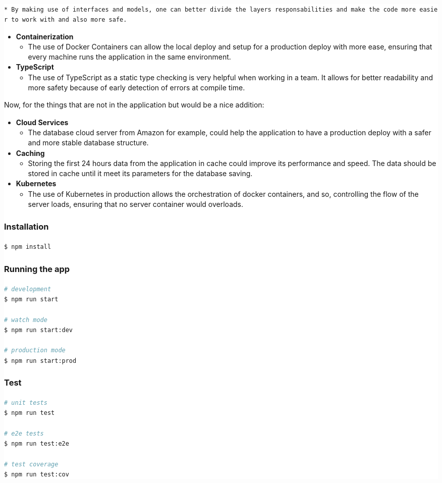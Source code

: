 	* By making use of interfaces and models, one can better divide the layers responsabilities and make the code more easier to work with and also more safe.
* **Containerization**
	* The use of Docker Containers can allow the local deploy and setup for a production deploy with more ease, ensuring that every machine runs the application in the same environment.
* **TypeScript**
	* The use of TypeScript as a static type checking is very helpful when working in a team. It allows for better readability and more safety because of early detection of errors at compile time.

Now, for the things that are not in the application but would be a nice addition:

* **Cloud Services**
	* The database cloud server from Amazon for example, could help the application to have a production deploy with a safer and more stable database structure.
* **Caching**
	* Storing the first 24 hours data from the application in cache could improve its performance and speed. The data should be stored in cache until it meet its parameters for the database saving.
* **Kubernetes**
	* The use of Kubernetes in production allows the orchestration of docker containers, and so, controlling the flow of the server loads, ensuring that no server container would overloads.

### Installation

```bash
$ npm install
```

### Running the app

```bash
# development
$ npm run start

# watch mode
$ npm run start:dev

# production mode
$ npm run start:prod
```

### Test

```bash
# unit tests
$ npm run test

# e2e tests
$ npm run test:e2e

# test coverage
$ npm run test:cov
```